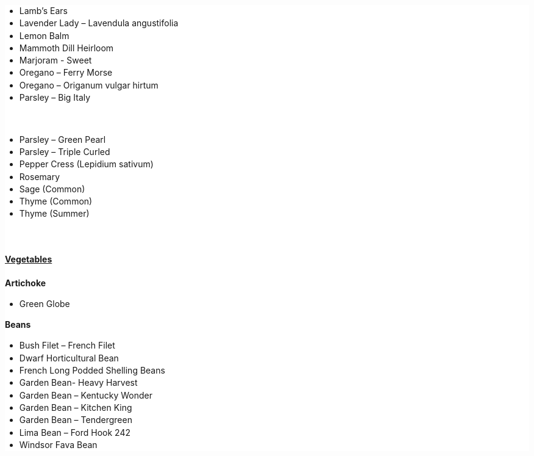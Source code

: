 </div>
<div class="col-md-4">

* Lamb’s Ears
* Lavender Lady – Lavendula angustifolia
* Lemon Balm
* Mammoth Dill Heirloom
* Marjoram - Sweet
* Oregano – Ferry Morse
* Oregano – Origanum vulgar hirtum
* Parsley – Big Italy
<br />

</div>
<div class="col-md-4">

* Parsley – Green Pearl
* Parsley – Triple Curled
* Pepper Cress (Lepidium sativum)
* Rosemary
* Sage (Common)
* Thyme (Common)
* Thyme (Summer)
<br />

</div>
</div>

</div>
</div>
</div>


<div class="panel panel-default">
<div class="panel-heading">
<h4 class="panel-title">
<a href="#collapse-Three" data-parent="#accordion-v1" data-toggle="collapse" class="accordion-toggle">
Vegetables
</a>
</h4>
</div>
<div class="panel-collapse collapse" id="collapse-Three">
<div class="panel-body">

<div class="row">
<div class="col-md-4">

**Artichoke**<br />
* Green Globe

**Beans**<br />
* Bush Filet – French Filet
* Dwarf Horticultural Bean
* French Long Podded Shelling Beans
* Garden Bean- Heavy Harvest
* Garden Bean – Kentucky Wonder
* Garden Bean – Kitchen King
* Garden Bean – Tendergreen
* Lima Bean – Ford Hook 242
* Windsor Fava Bean
